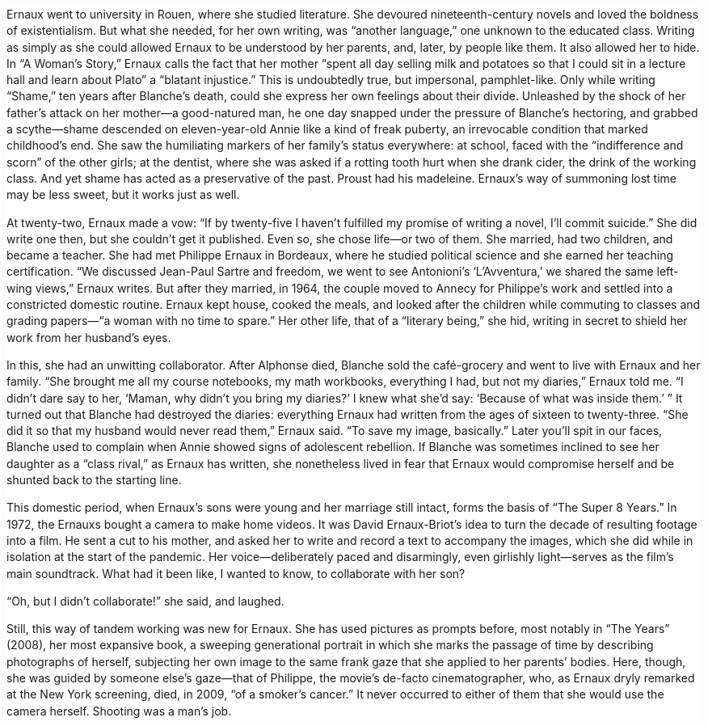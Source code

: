 Ernaux went to university in Rouen, where she studied literature. She devoured nineteenth-century novels and loved the boldness of existentialism. But what she needed, for her own writing, was “another language,” one unknown to the educated class. Writing as simply as she could allowed Ernaux to be understood by her parents, and, later, by people like them. It also allowed her to hide. In “A Woman’s Story,” Ernaux calls the fact that her mother “spent all day selling milk and potatoes so that I could sit in a lecture hall and learn about Plato” a “blatant injustice.” This is undoubtedly true, but impersonal, pamphlet-like. Only while writing “Shame,” ten years after Blanche’s death, could she express her own feelings about their divide. Unleashed by the shock of her father’s attack on her mother—a good-natured man, he one day snapped under the pressure of Blanche’s hectoring, and grabbed a scythe—shame descended on eleven-year-old Annie like a kind of freak puberty, an irrevocable condition that marked childhood’s end. She saw the humiliating markers of her family’s status everywhere: at school, faced with the “indifference and scorn” of the other girls; at the dentist, where she was asked if a rotting tooth hurt when she drank cider, the drink of the working class. And yet shame has acted as a preservative of the past. Proust had his madeleine. Ernaux’s way of summoning lost time may be less sweet, but it works just as well.

At twenty-two, Ernaux made a vow: “If by twenty-five I haven’t fulfilled my promise of writing a novel, I’ll commit suicide.” She did write one then, but she couldn’t get it published. Even so, she chose life—or two of them. She married, had two children, and became a teacher. She had met Philippe Ernaux in Bordeaux, where he studied political science and she earned her teaching certification. “We discussed Jean-Paul Sartre and freedom, we went to see Antonioni’s ‘L’Avventura,’ we shared the same left-wing views,” Ernaux writes. But after they married, in 1964, the couple moved to Annecy for Philippe’s work and settled into a constricted domestic routine. Ernaux kept house, cooked the meals, and looked after the children while commuting to classes and grading papers—“a woman with no time to spare.” Her other life, that of a “literary being,” she hid, writing in secret to shield her work from her husband’s eyes.

In this, she had an unwitting collaborator. After Alphonse died, Blanche sold the café-grocery and went to live with Ernaux and her family. “She brought me all my course notebooks, my math workbooks, everything I had, but not my diaries,” Ernaux told me. “I didn’t dare say to her, ‘Maman, why didn’t you bring my diaries?’ I knew what she’d say: ‘Because of what was inside them.’ ” It turned out that Blanche had destroyed the diaries: everything Ernaux had written from the ages of sixteen to twenty-three. “She did it so that my husband would never read them,” Ernaux said. “To save my image, basically.” Later you’ll spit in our faces, Blanche used to complain when Annie showed signs of adolescent rebellion. If Blanche was sometimes inclined to see her daughter as a “class rival,” as Ernaux has written, she nonetheless lived in fear that Ernaux would compromise herself and be shunted back to the starting line.

This domestic period, when Ernaux’s sons were young and her marriage still intact, forms the basis of “The Super 8 Years.” In 1972, the Ernauxs bought a camera to make home videos. It was David Ernaux-Briot’s idea to turn the decade of resulting footage into a film. He sent a cut to his mother, and asked her to write and record a text to accompany the images, which she did while in isolation at the start of the pandemic. Her voice—deliberately paced and disarmingly, even girlishly light—serves as the film’s main soundtrack. What had it been like, I wanted to know, to collaborate with her son?

“Oh, but I didn’t collaborate!” she said, and laughed.

Still, this way of tandem working was new for Ernaux. She has used pictures as prompts before, most notably in “The Years” (2008), her most expansive book, a sweeping generational portrait in which she marks the passage of time by describing photographs of herself, subjecting her own image to the same frank gaze that she applied to her parents’ bodies. Here, though, she was guided by someone else’s gaze—that of Philippe, the movie’s de-facto cinematographer, who, as Ernaux dryly remarked at the New York screening, died, in 2009, “of a smoker’s cancer.” It never occurred to either of them that she would use the camera herself. Shooting was a man’s job.
